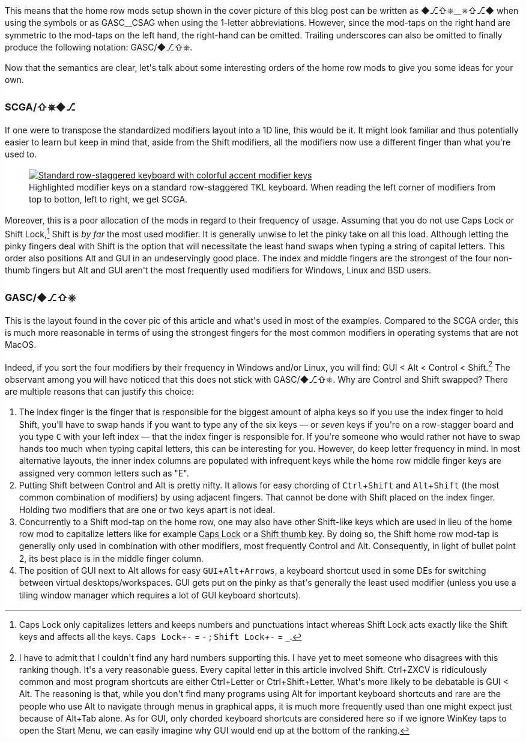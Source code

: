 This means that the home row mods setup shown in the cover picture of this blog post can be written as ◆⎇⇧⎈\_\_⎈⇧⎇◆ when using the symbols or as GASC\_\_CSAG when using the 1-letter abbreviations. However, since the mod-taps on the right hand are symmetric to the mod-taps on the left hand, the right-hand can be omitted. Trailing underscores can also be omitted to finally produce the following notation: GASC/◆⎇⇧⎈.

Now that the semantics are clear, let's talk about some interesting orders of the home row mods to give you some ideas for your own.

### SCGA/⇧⎈◆⎇

If one were to transpose the standardized modifiers layout into a 1D line, this would be it. It might look familiar and thus potentially easier to learn but keep in mind that, aside from the Shift modifiers, all the modifiers now use a different finger than what you're used to.

<figure>
<a href="https://i.redd.it/oflfwzh5mbv01.jpg">
        <img src="https://i.redd.it/oflfwzh5mbv01.jpg"
        alt="Standard row-staggered keyboard with colorful accent modifier keys">
</a>
<figcaption>
Highlighted modifier keys on a standard row-staggered TKL keyboard. When reading the left corner of modifiers from top to botton, left to right, we get SCGA.
</figcaption>
</figure>

Moreover, this is a poor allocation of the mods in regard to their frequency of usage. Assuming that you do not use Caps Lock or Shift Lock,[^2] Shift is *by far* the most used modifier. It is generally unwise to let the pinky take on all this load. Although letting the pinky fingers deal with Shift is the option that will necessitate the least hand swaps when typing a string of capital letters. This order also positions Alt and GUI in an undeservingly good place. The index and middle fingers are the strongest of the four non-thumb fingers but Alt and GUI aren't the most frequently used modifiers for Windows, Linux and BSD users.

### GASC/◆⎇⇧⎈

This is the layout found in the cover pic of this article and what's used in most of the examples. Compared to the SCGA order, this is much more reasonable in terms of using the strongest fingers for the most common modifiers in operating systems that are not MacOS.

Indeed, if you sort the four modifiers by their frequency in Windows and/or Linux, you will find: GUI < Alt < Control < Shift.[^3] The observant among you will have noticed that this does not stick with GASC/◆⎇⇧⎈. Why are Control and Shift swapped? There are multiple reasons that can justify this choice:
1. The index finger is the finger that is responsible for the biggest amount of alpha keys so if you use the index finger to hold Shift, you'll have to swap hands if you want to type any of the six keys — or *seven* keys if you're on a row-stagger board and you type <kbd>C</kbd> with your left index — that the index finger is responsible for. If you're someone who would rather not have to swap hands too much when typing capital letters, this can be interesting for you. However, do keep letter frequency in mind. In most alternative layouts, the inner index columns are populated with infrequent keys while the home row middle finger keys are assigned very common letters such as "E".
2. Putting Shift between Control and Alt is pretty nifty. It allows for easy chording of <kbd>Ctrl</kbd>+<kbd>Shift</kbd> and <kbd>Alt</kbd>+<kbd>Shift</kbd> (the most common combination of modifiers) by using adjacent fingers. That cannot be done with Shift placed on the index finger. Holding two modifiers that are one or two keys apart is not ideal.
3. Concurrently to a Shift mod-tap on the home row, one may also have other Shift-like keys which are used in lieu of the home row mod to capitalize letters like for example [Caps Lock](#use-caps-lock) or a [Shift thumb key](#shift-thumb-keys). By doing so, the Shift home row mod-tap is generally only used in combination with other modifiers, most frequently Control and Alt. Consequently, in light of bullet point 2, its best place is in the middle finger column.
4. The position of GUI next to Alt allows for easy <kbd>GUI</kbd>+<kbd>Alt</kbd>+<kbd>Arrows</kbd>, a keyboard shortcut used in some DEs for switching between virtual desktops/workspaces. GUI gets put on the pinky as that's generally the least used modifier (unless you use a tiling window manager which requires a lot of GUI keyboard shortcuts).

[variations of the concept]: #alternatives
[Miryoku]: https://github.com/manna-harbour/qmk_firmware/tree/miryoku/users/manna-harbour_miryoku
[online configurator]: https://config.qmk.fm/#/
[this guide]: https://docs.qmk.fm/#/newbs_getting_started
[official QMK documentation page on tap hold configuration settings]: https://docs.qmk.fm/#/tap_hold
[sigprof]: https://github.com/sigprof
[#9404]: https://github.com/qmk/qmk_firmware/pull/9404
[Okke]: https://github.com/okke-formsma/
[cheatsheet on MT and LT behavior]: https://cdn.discordapp.com/attachments/663573863480950808/757162393209012304/modtap.pdf
[documentation]: https://docs.qmk.fm/#/tap_hold#permissive-hold
[public user configurations]: https://github.com/kmonad/kmonad/blob/master/keymap/user
[configuration tutorial]: https://github.com/kmonad/kmonad/blob/master/keymap/tutorial.kbd
[section on multi-use buttons]: https://github.com/kmonad/kmonad/blob/98317531da8b9c2f21d5cb80b748eb23ef8f6b63/keymap/tutorial.kbd#L601
[KMonad]: https://github.com/kmonad/kmonad
[installation instructions]: https://github.com/david-janssen/kmonad/blob/master/doc/installation.md
[KMonad code generator]: #kmonad-home-row-mods-code-generator
[One-Shot]: https://docs.qmk.fm/#/one_shot_keys
[list of keycodes]: https://github.com/qmk/qmk_firmware/blob/ccb15c2d2923903a925d253eec66fd4356ceea85/tmk_core/common/keycode.h#L77
[Manna Harbour]: https://www.reddit.com/user/Manna_Harbour
[#8591]: https://github.com/qmk/qmk_firmware/pull/8591
[^1]: "Meta" is an ambiguous modifier name. It used to be its own modifier but with the advent and domination of IBM PC-style keyboards, you won't find a physical <kbd>Meta</kbd> key anymore but the term remained in some places even as we standardised to the 2×4 modifiers of the HID spec that we know today. Sometimes, that's how some Linux apps call the Super/GUI modifier but in GNU Emacs, Meta actually refers to the Alt modifier by default, unless you remap it. Meanwhile, `xmodmap` and `xkb` map the level 2 of `<LALT>` to `Meta_L` thus meaning that Shift+Alt = Meta. The [Symbolics 3600](https://deskthority.net/download/file.php?id=47925) keyboard features both a <kbd>Super</kbd> and a <kbd>Meta</kbd> key but no <kbd>Alt</kbd>. On the [SAIL keyboard](http://xahlee.info/kbd/iold51593/sail_keyboard_8cd7f.jpg), <kbd>Meta</kbd> lives alongside <kbd>Alt</kbd> with no <kbd>Super</kbd> in sight. All in all, I'm in favour of abandoning the use of this term.
[^2]: Caps Lock only capitalizes letters and keeps numbers and punctuations intact whereas Shift Lock acts exactly like the Shift keys and affects all the keys. <kbd>Caps Lock</kbd>+<kbd>-</kbd> = `-` ; <kbd>Shift Lock</kbd>+<kbd>-</kbd> = `_`.
[^3]: I have to admit that I couldn't find any hard numbers supporting this. I have yet to meet someone who disagrees with this ranking though. It's a very reasonable guess. Every capital letter in this article involved Shift. Ctrl+ZXCV is ridiculously common and most program shortcuts are either Ctrl+Letter or Ctrl+Shift+Letter. What's more likely to be debatable is GUI < Alt. The reasoning is that, while you don't find many programs using Alt for important keyboard shortcuts and rare are the people who use Alt to navigate through menus in graphical apps, it is much more frequently used than one might expect just because of Alt+Tab alone. As for GUI, only chorded keyboard shortcuts are considered here so if we ignore WinKey taps to open the Start Menu, we can easily imagine why GUI would end up at the bottom of the ranking.
[^4]: Once again, the GUI modifier on Desktop Environments such as Windows or Gnome is an exception to this. And so is the Alt modifier, which can be used as a leader key to navigate the menus of graphical applications.
[^5]: I'm not exactly sure whether this is really the very first time someone implemented home row mods (i.e. all the modifiers on the home row as mod-taps). If you find an earliest occurrence, which may or may not be implemented in QMK, let me know. For reference, I used the command `git log --before="2015-12-01" -G"[A-Z]+_T\(KC_[AS]\)"` in the `qmk_firmware` folder to find the first commit which contains `MOD_T(KC_A)` or  `MOD_T(KC_S)` as the letters A and/or S can be found in the home row of every layout. In case, you're wondering about the `MT(mod, kc)` syntax, I also tried looking for the earliest match with the use of the command `git log --before="2015-12-01" -G"MT\(MOD_[A-Z]+, ?KC_[A-Z]\)"` but it did not return anything. In fact, the earliest commit which matches the pattern is [commit c037d4b](https://github.com/qmk/qmk_firmware/commit/c037d4bb306613085a823e73f37653f1e71c0f0d) which dates from 2017! Though it is not the implementation of proper home row mods.
[^6]: "Technically there is only one static `tapping_key` variable which tracks the currently processed tap/hold decision. However, events in `waiting_buffer` retain their timestamps, so when the tap/hold decision finally resolves, some other event from `waiting_buffer` may become the new `tapping_key`, and its tapping term would be counted from the moment when that key has been originally pressed. With per-key tapping term it could be possible that the tapping term for the second key has already expired by the time the first key has been handled, however. So you probably can think that every key has a separate timer (tracked using event timestamps), with an additional restriction that if multiple tap/hold keys are held at the same time, the tapping term for any of those keys cannot expire until all keys pressed before it had been handled (either the tapping terms for them had expired, or the keys had been released)." — [sigprof], in the QMK Discord server